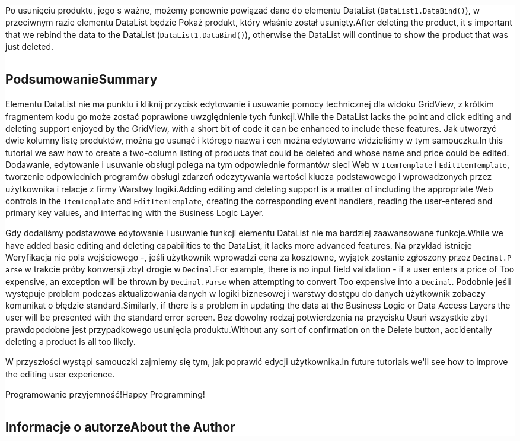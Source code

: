 <span data-ttu-id="777b0-320">Po usunięciu produktu, jego s ważne, możemy ponownie powiązać dane do elementu DataList (`DataList1.DataBind()`), w przeciwnym razie elementu DataList będzie Pokaż produkt, który właśnie został usunięty.</span><span class="sxs-lookup"><span data-stu-id="777b0-320">After deleting the product, it s important that we rebind the data to the DataList (`DataList1.DataBind()`), otherwise the DataList will continue to show the product that was just deleted.</span></span>

## <a name="summary"></a><span data-ttu-id="777b0-321">Podsumowanie</span><span class="sxs-lookup"><span data-stu-id="777b0-321">Summary</span></span>

<span data-ttu-id="777b0-322">Elementu DataList nie ma punktu i kliknij przycisk edytowanie i usuwanie pomocy technicznej dla widoku GridView, z krótkim fragmentem kodu go może zostać poprawione uwzględnienie tych funkcji.</span><span class="sxs-lookup"><span data-stu-id="777b0-322">While the DataList lacks the point and click editing and deleting support enjoyed by the GridView, with a short bit of code it can be enhanced to include these features.</span></span> <span data-ttu-id="777b0-323">Jak utworzyć dwie kolumny listę produktów, można go usunąć i którego nazwa i cen można edytowane widzieliśmy w tym samouczku.</span><span class="sxs-lookup"><span data-stu-id="777b0-323">In this tutorial we saw how to create a two-column listing of products that could be deleted and whose name and price could be edited.</span></span> <span data-ttu-id="777b0-324">Dodawanie, edytowanie i usuwanie obsługi polega na tym odpowiednie formantów sieci Web w `ItemTemplate` i `EditItemTemplate`, tworzenie odpowiednich programów obsługi zdarzeń odczytywania wartości klucza podstawowego i wprowadzonych przez użytkownika i relacje z firmy Warstwy logiki.</span><span class="sxs-lookup"><span data-stu-id="777b0-324">Adding editing and deleting support is a matter of including the appropriate Web controls in the `ItemTemplate` and `EditItemTemplate`, creating the corresponding event handlers, reading the user-entered and primary key values, and interfacing with the Business Logic Layer.</span></span>

<span data-ttu-id="777b0-325">Gdy dodaliśmy podstawowe edytowanie i usuwanie funkcji elementu DataList nie ma bardziej zaawansowane funkcje.</span><span class="sxs-lookup"><span data-stu-id="777b0-325">While we have added basic editing and deleting capabilities to the DataList, it lacks more advanced features.</span></span> <span data-ttu-id="777b0-326">Na przykład istnieje Weryfikacja nie pola wejściowego -, jeśli użytkownik wprowadzi cena za kosztowne, wyjątek zostanie zgłoszony przez `Decimal.Parse` w trakcie próby konwersji zbyt drogie w `Decimal`.</span><span class="sxs-lookup"><span data-stu-id="777b0-326">For example, there is no input field validation - if a user enters a price of Too expensive, an exception will be thrown by `Decimal.Parse` when attempting to convert Too expensive into a `Decimal`.</span></span> <span data-ttu-id="777b0-327">Podobnie jeśli występuje problem podczas aktualizowania danych w logiki biznesowej i warstwy dostępu do danych użytkownik zobaczy komunikat o błędzie standard.</span><span class="sxs-lookup"><span data-stu-id="777b0-327">Similarly, if there is a problem in updating the data at the Business Logic or Data Access Layers the user will be presented with the standard error screen.</span></span> <span data-ttu-id="777b0-328">Bez dowolny rodzaj potwierdzenia na przycisku Usuń wszystkie zbyt prawdopodobne jest przypadkowego usunięcia produktu.</span><span class="sxs-lookup"><span data-stu-id="777b0-328">Without any sort of confirmation on the Delete button, accidentally deleting a product is all too likely.</span></span>

<span data-ttu-id="777b0-329">W przyszłości wystąpi samouczki zajmiemy się tym, jak poprawić edycji użytkownika.</span><span class="sxs-lookup"><span data-stu-id="777b0-329">In future tutorials we'll see how to improve the editing user experience.</span></span>

<span data-ttu-id="777b0-330">Programowanie przyjemność!</span><span class="sxs-lookup"><span data-stu-id="777b0-330">Happy Programming!</span></span>

## <a name="about-the-author"></a><span data-ttu-id="777b0-331">Informacje o autorze</span><span class="sxs-lookup"><span data-stu-id="777b0-331">About the Author</span></span>
